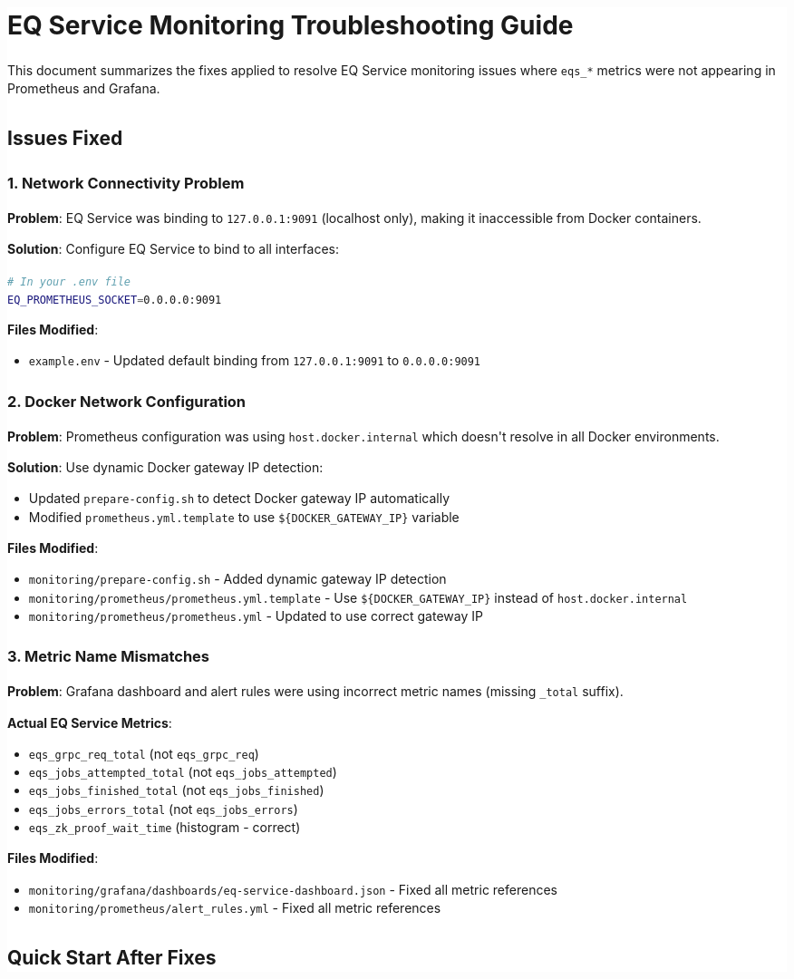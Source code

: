 # EQ Service Monitoring Troubleshooting Guide

This document summarizes the fixes applied to resolve EQ Service monitoring issues where `eqs_*` metrics were not appearing in Prometheus and Grafana.

## Issues Fixed

### 1. Network Connectivity Problem

**Problem**: EQ Service was binding to `127.0.0.1:9091` (localhost only), making it inaccessible from Docker containers.

**Solution**: Configure EQ Service to bind to all interfaces:
```bash
# In your .env file
EQ_PROMETHEUS_SOCKET=0.0.0.0:9091
```

**Files Modified**:
- `example.env` - Updated default binding from `127.0.0.1:9091` to `0.0.0.0:9091`

### 2. Docker Network Configuration

**Problem**: Prometheus configuration was using `host.docker.internal` which doesn't resolve in all Docker environments.

**Solution**: Use dynamic Docker gateway IP detection:
- Updated `prepare-config.sh` to detect Docker gateway IP automatically
- Modified `prometheus.yml.template` to use `${DOCKER_GATEWAY_IP}` variable

**Files Modified**:
- `monitoring/prepare-config.sh` - Added dynamic gateway IP detection
- `monitoring/prometheus/prometheus.yml.template` - Use `${DOCKER_GATEWAY_IP}` instead of `host.docker.internal`
- `monitoring/prometheus/prometheus.yml` - Updated to use correct gateway IP

### 3. Metric Name Mismatches

**Problem**: Grafana dashboard and alert rules were using incorrect metric names (missing `_total` suffix).

**Actual EQ Service Metrics**:
- `eqs_grpc_req_total` (not `eqs_grpc_req`)
- `eqs_jobs_attempted_total` (not `eqs_jobs_attempted`)
- `eqs_jobs_finished_total` (not `eqs_jobs_finished`)
- `eqs_jobs_errors_total` (not `eqs_jobs_errors`)
- `eqs_zk_proof_wait_time` (histogram - correct)

**Files Modified**:
- `monitoring/grafana/dashboards/eq-service-dashboard.json` - Fixed all metric references
- `monitoring/prometheus/alert_rules.yml` - Fixed all metric references

## Quick Start After Fixes

